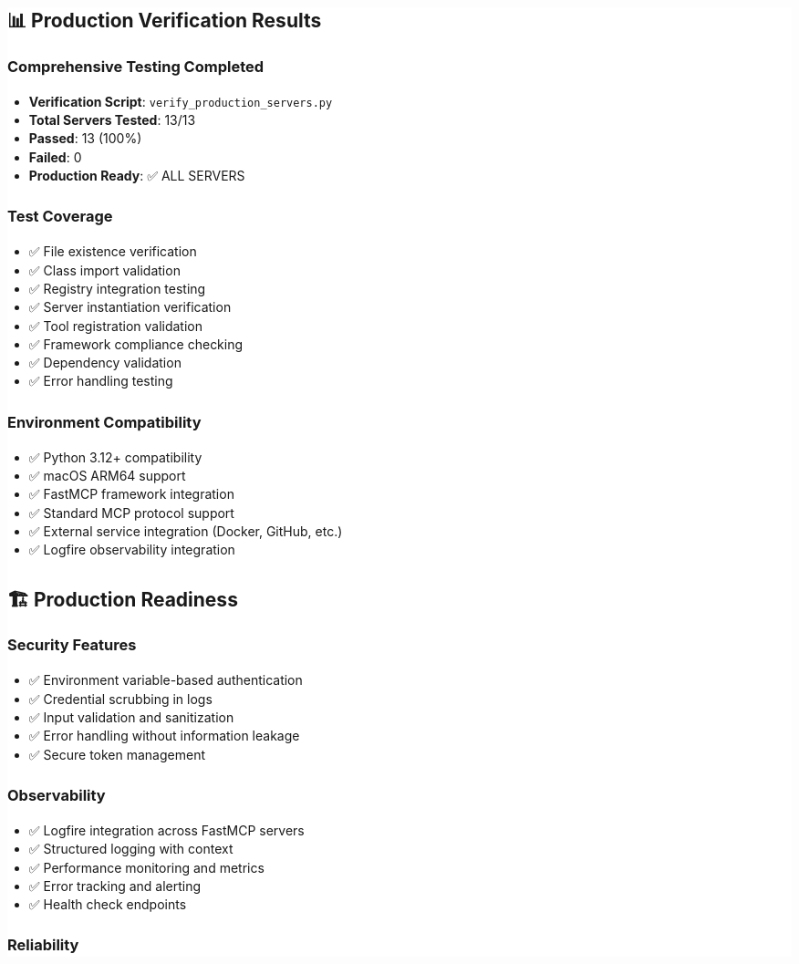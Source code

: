 ## 📊 Production Verification Results

### Comprehensive Testing Completed

- **Verification Script**: `verify_production_servers.py`
- **Total Servers Tested**: 13/13
- **Passed**: 13 (100%)
- **Failed**: 0
- **Production Ready**: ✅ ALL SERVERS

### Test Coverage

- ✅ File existence verification
- ✅ Class import validation
- ✅ Registry integration testing
- ✅ Server instantiation verification
- ✅ Tool registration validation
- ✅ Framework compliance checking
- ✅ Dependency validation
- ✅ Error handling testing

### Environment Compatibility

- ✅ Python 3.12+ compatibility
- ✅ macOS ARM64 support
- ✅ FastMCP framework integration
- ✅ Standard MCP protocol support
- ✅ External service integration (Docker, GitHub, etc.)
- ✅ Logfire observability integration

## 🏗️ Production Readiness

### Security Features

- ✅ Environment variable-based authentication
- ✅ Credential scrubbing in logs
- ✅ Input validation and sanitization
- ✅ Error handling without information leakage
- ✅ Secure token management

### Observability

- ✅ Logfire integration across FastMCP servers
- ✅ Structured logging with context
- ✅ Performance monitoring and metrics
- ✅ Error tracking and alerting
- ✅ Health check endpoints

### Reliability
